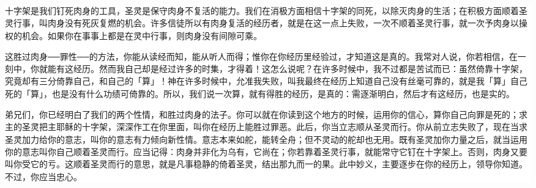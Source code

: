 十字架是我们钉死肉身的工具，圣灵是保守肉身不复活的能力。我们在消极方面相信十字架的同死，以除灭肉身的生活；在积极方面顺着圣灵行事，叫肉身没有死灰复燃的机会。许多信徒所以有肉身复活的经历者，就是在这一点上失败，一次不顺着圣灵行事，就一次予肉身以操权的机会。如果你在事事上都是在灵中行事，则肉身没有间隙可乘。

这胜过肉身──罪性──的方法，你能从读经而知，能从听人而得；惟你在你经历里经验过，才知道这是真的。我常对人说，你若相信，在一刻中，你就能有这经历。然而我自己却是经过许多的时集，才得着！这怎么说呢？在许多时候中，我不过都是苦试而已：虽然倚靠十字架，究竟却有三分倚靠自己，和自己的「算」！神在许多时候中，允准我失败，叫我最终在经历上知道自己没有丝毫可靠的，就是我「算」自己死的「算」，也是没有什么功绩可倚靠的。所以，我们说一次算，就有得胜的经历，是真的：需逐渐明白，然后才有这经历，也是实的。

弟兄们，你已经明白了我们的两个性情，和胜过肉身的法子。你可以就在你读到这个地方的时候，运用你的信心，算你自己向罪是死的；求主的圣灵把主耶稣的十字架，深深作工在你里面，叫你在经历上能胜过罪恶。此后，你当立志顺从圣灵而行。你从前立志失败了，现在当求圣灵加力给你的意志，叫你的意志有力倾向新性情。意志本来如舵，能转全舟；但不灵动的舵却也无用。既有圣灵加你力量之后，就当运用你的意志叫你自己顺着圣灵而行。应当记得：肉身并非化为乌有，它尚在；你若靠着圣灵行事，就能常守它钉在十字架上。否则，肉身又要叫你受它的亏。这顺着圣灵而行的意思，就是凡事稳静的倚着圣灵，结出那九而一的果。此中妙义，主要逐步在你的经历上，领导你知道。不过，你应当忠心。

